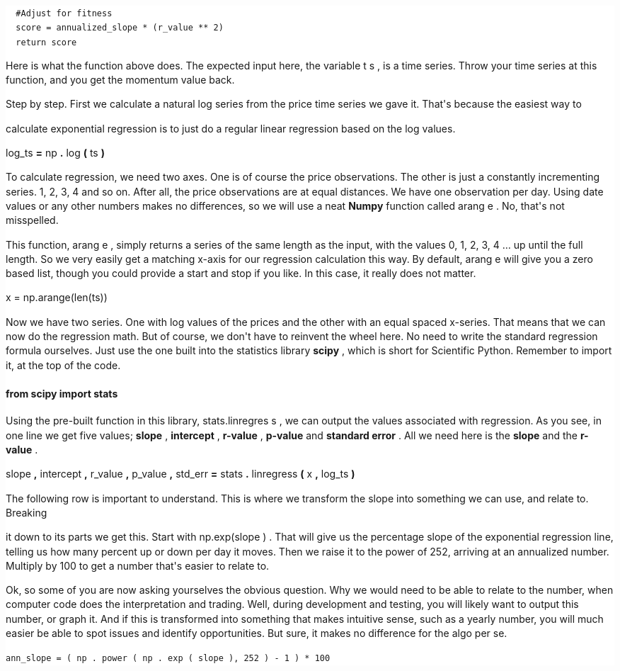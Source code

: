```
  #Adjust for fitness
  score = annualized_slope * (r_value ** 2)
  return score
```

Here is what the function above does. The expected input here, the variable t s , is a time series. Throw your time series at this function, and you get the momentum value back.

Step by step. First we calculate a natural log series from the price time series we gave it. That's because the easiest way to

calculate exponential regression is to just do a regular linear regression based on the log values.

log\_ts **=** np **.** log **(** ts **)**

To calculate regression, we need two axes. One is of course the price observations. The other is just a constantly incrementing series. 1, 2, 3, 4 and so on. After all, the price observations are at equal distances. We have one observation per day. Using date values or any other numbers makes no differences, so we will use a neat **Numpy** function called arang e . No, that's not misspelled.

This function, arang e , simply returns a series of the same length as the input, with the values 0, 1, 2, 3, 4 … up until the full length. So we very easily get a matching x-axis for our regression calculation this way. By default, arang e will give you a zero based list, though you could provide a start and stop if you like. In this case, it really does not matter.

x = np.arange(len(ts))

Now we have two series. One with log values of the prices and the other with an equal spaced x-series. That means that we can now do the regression math. But of course, we don't have to reinvent the wheel here. No need to write the standard regression formula ourselves. Just use the one built into the statistics library **scipy** , which is short for Scientific Python. Remember to import it, at the top of the code.

#### from scipy import stats

Using the pre-built function in this library, stats.linregres s , we can output the values associated with regression. As you see, in one line we get five values; **slope** , **intercept** , **r-value** , **p-value** and **standard error** . All we need here is the **slope** and the **r-value** .

slope **,** intercept **,** r\_value **,** p\_value **,** std\_err **=** stats **.** linregress **(** x **,** log\_ts **)**

The following row is important to understand. This is where we transform the slope into something we can use, and relate to. Breaking

it down to its parts we get this. Start with np.exp(slope ) . That will give us the percentage slope of the exponential regression line, telling us how many percent up or down per day it moves. Then we raise it to the power of 252, arriving at an annualized number. Multiply by 100 to get a number that's easier to relate to.

Ok, so some of you are now asking yourselves the obvious question. Why we would need to be able to relate to the number, when computer code does the interpretation and trading. Well, during development and testing, you will likely want to output this number, or graph it. And if this is transformed into something that makes intuitive sense, such as a yearly number, you will much easier be able to spot issues and identify opportunities. But sure, it makes no difference for the algo per se.

```
ann_slope = ( np . power ( np . exp ( slope ), 252 ) - 1 ) * 100
```
